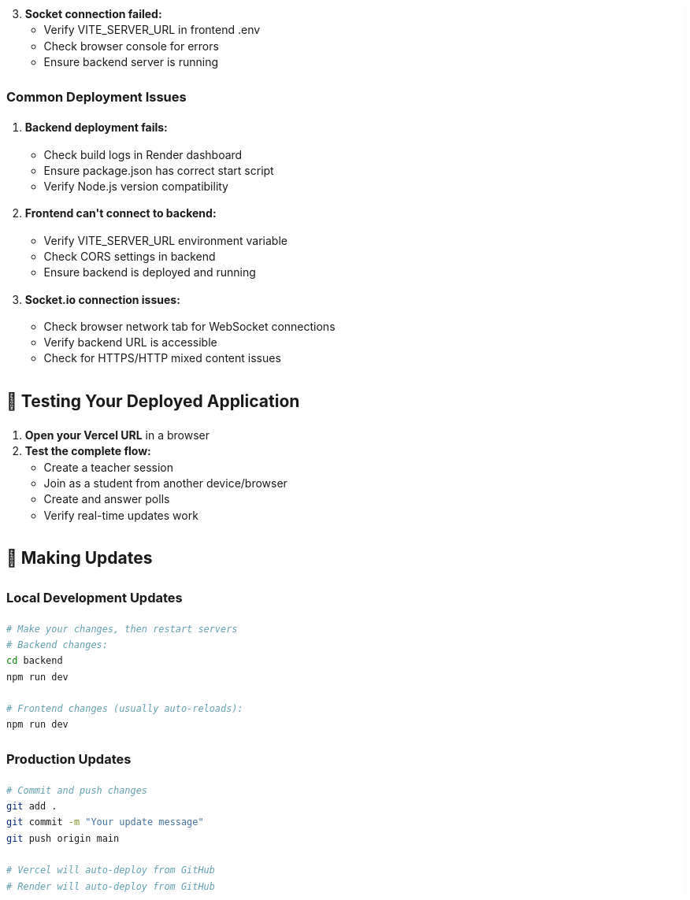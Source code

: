 3. **Socket connection failed:**
   - Verify VITE_SERVER_URL in frontend .env
   - Check browser console for errors
   - Ensure backend server is running

### Common Deployment Issues

1. **Backend deployment fails:**
   - Check build logs in Render dashboard
   - Ensure package.json has correct start script
   - Verify Node.js version compatibility

2. **Frontend can't connect to backend:**
   - Verify VITE_SERVER_URL environment variable
   - Check CORS settings in backend
   - Ensure backend is deployed and running

3. **Socket.io connection issues:**
   - Check browser network tab for WebSocket connections
   - Verify backend URL is accessible
   - Check for HTTPS/HTTP mixed content issues

## 📱 Testing Your Deployed Application

1. **Open your Vercel URL** in a browser
2. **Test the complete flow:**
   - Create a teacher session
   - Join as a student from another device/browser
   - Create and answer polls
   - Verify real-time updates work

## 🔄 Making Updates

### Local Development Updates
```bash
# Make your changes, then restart servers
# Backend changes:
cd backend
npm run dev

# Frontend changes (usually auto-reloads):
npm run dev
```

### Production Updates
```bash
# Commit and push changes
git add .
git commit -m "Your update message"
git push origin main

# Vercel will auto-deploy from GitHub
# Render will auto-deploy from GitHub
```
